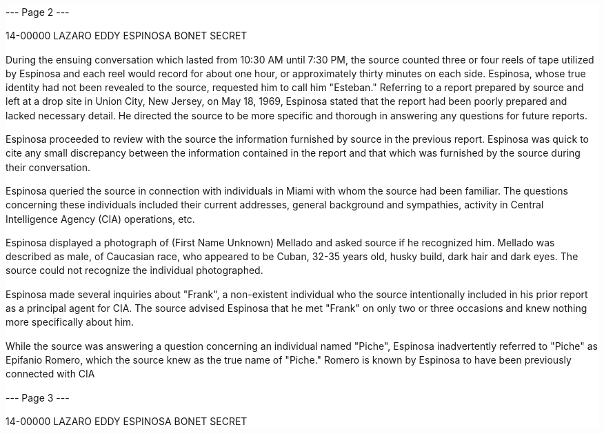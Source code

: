 --- Page 2 ---

14-00000
LAZARO EDDY ESPINOSA BONET
SECRET

During the ensuing conversation which lasted
from 10:30 AM until 7:30 PM, the source counted three
or four reels of tape utilized by Espinosa and each reel
would record for about one hour, or approximately thirty
minutes on each side. Espinosa, whose true identity had
not been revealed to the source, requested him to call
him "Esteban." Referring to a report prepared by source
and left at a drop site in Union City, New Jersey, on
May 18, 1969, Espinosa stated that the report had been
poorly prepared and lacked necessary detail. He directed
the source to be more specific and thorough in answering
any questions for future reports.

Espinosa proceeded to review with the source
the information furnished by source in the previous report.
Espinosa was quick to cite any small discrepancy between
the information contained in the report and that which was
furnished by the source during their conversation.

Espinosa queried the source in connection with
individuals in Miami with whom the source had been familiar.
The questions concerning these individuals included their
current addresses, general background and sympathies,
activity in Central Intelligence Agency (CIA) operations,
etc.

Espinosa displayed a photograph of (First Name
Unknown) Mellado and asked source if he recognized him.
Mellado was described as male, of Caucasian race, who
appeared to be Cuban, 32-35 years old, husky build, dark
hair and dark eyes. The source could not recognize the
individual photographed.

Espinosa made several inquiries about "Frank",
a non-existent individual who the source intentionally
included in his prior report as a principal agent for CIA.
The source advised Espinosa that he met "Frank" on only
two or three occasions and knew nothing more specifically
about him.

While the source was answering a question
concerning an individual named "Piche", Espinosa inadvertently
referred to "Piche" as Epifanio Romero, which the source
knew as the true name of "Piche." Romero is known by
Espinosa to have been previously connected with CIA

--- Page 3 ---

14-00000
LAZARO EDDY ESPINOSA BONET
SECRET
